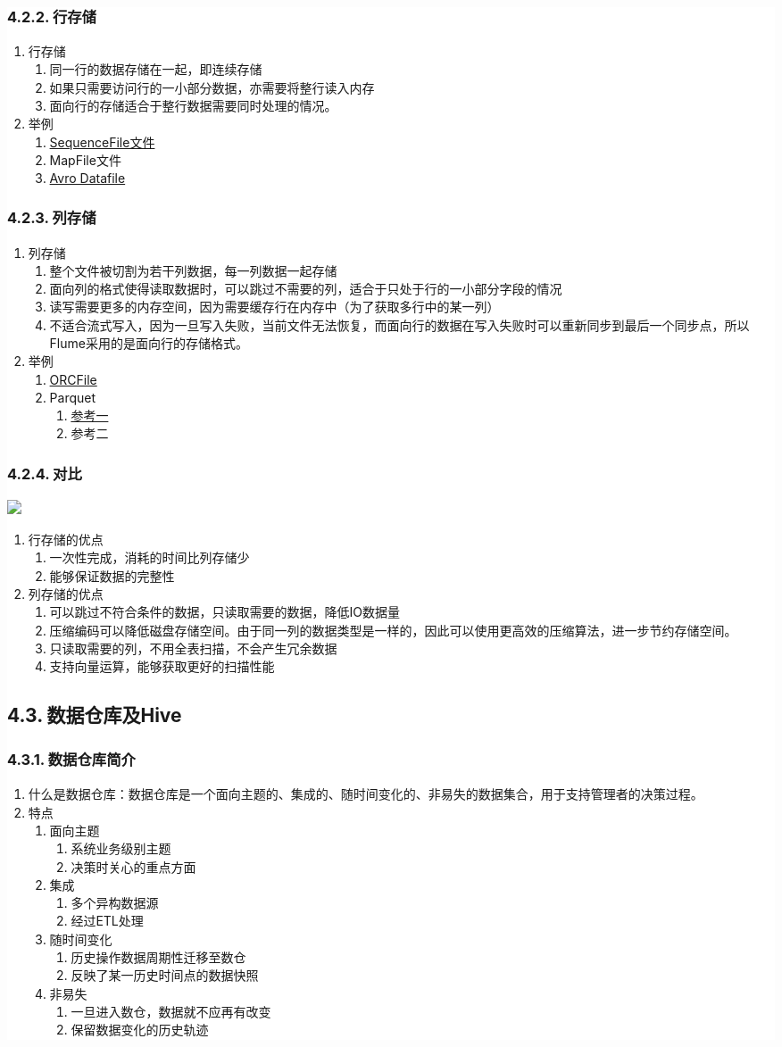 ### 4.2.2. 行存储
1. 行存储
   1. 同一行的数据存储在一起，即连续存储
   2. 如果只需要访问行的一小部分数据，亦需要将整行读入内存
   3. 面向行的存储适合于整行数据需要同时处理的情况。
2. 举例
   1. <a href = "https://blog.csdn.net/en_joker/article/details/79648861">SequenceFile文件</a>
   2. MapFile文件
   3. <a href = "https://stackoverflow.com/questions/24236803/difference-between-avrodata-file-and-sequence-file-with-respect-to-apache-sqoop">Avro Datafile</a>

### 4.2.3. 列存储
1. 列存储
   1. 整个文件被切割为若干列数据，每一列数据一起存储
   2. 面向列的格式使得读取数据时，可以跳过不需要的列，适合于只处于行的一小部分字段的情况
   3. 读写需要更多的内存空间，因为需要缓存行在内存中（为了获取多行中的某一列）
   4. 不适合流式写入，因为一旦写入失败，当前文件无法恢复，而面向行的数据在写入失败时可以重新同步到最后一个同步点，所以Flume采用的是面向行的存储格式。
2. 举例
   1. <a href = "https://www.cnblogs.com/ITtangtang/p/7677912.html">ORCFile</a>
   2. Parquet
      1. <a href = "https://www.cnblogs.com/ITtangtang/p/7681019.html">参考一</a>
      2. <a herf = "https://blog.csdn.net/colorant/article/details/53699822">参考二</a>

### 4.2.4. 对比
![](https://spricoder.oss-cn-shanghai.aliyuncs.com/2021-Data-Integration/img/batch/19.png)

1. 行存储的优点
   1. 一次性完成，消耗的时间比列存储少
   2. 能够保证数据的完整性
2. 列存储的优点
   1. 可以跳过不符合条件的数据，只读取需要的数据，降低IO数据量
   2. 压缩编码可以降低磁盘存储空间。由于同一列的数据类型是一样的，因此可以使用更高效的压缩算法，进一步节约存储空间。
   3. 只读取需要的列，不用全表扫描，不会产生冗余数据
   4. 支持向量运算，能够获取更好的扫描性能

## 4.3. 数据仓库及Hive

### 4.3.1. 数据仓库简介
1. 什么是数据仓库：数据仓库是一个面向主题的、集成的、随时间变化的、非易失的数据集合，用于支持管理者的决策过程。
2. 特点
   1. 面向主题
      1. 系统业务级别主题
      2. 决策时关心的重点方面
   2. 集成
      1. 多个异构数据源
      2. 经过ETL处理
   3. 随时间变化
      1. 历史操作数据周期性迁移至数仓
      2. 反映了某一历史时间点的数据快照
   4. 非易失
      1. 一旦进入数仓，数据就不应再有改变
      2. 保留数据变化的历史轨迹
